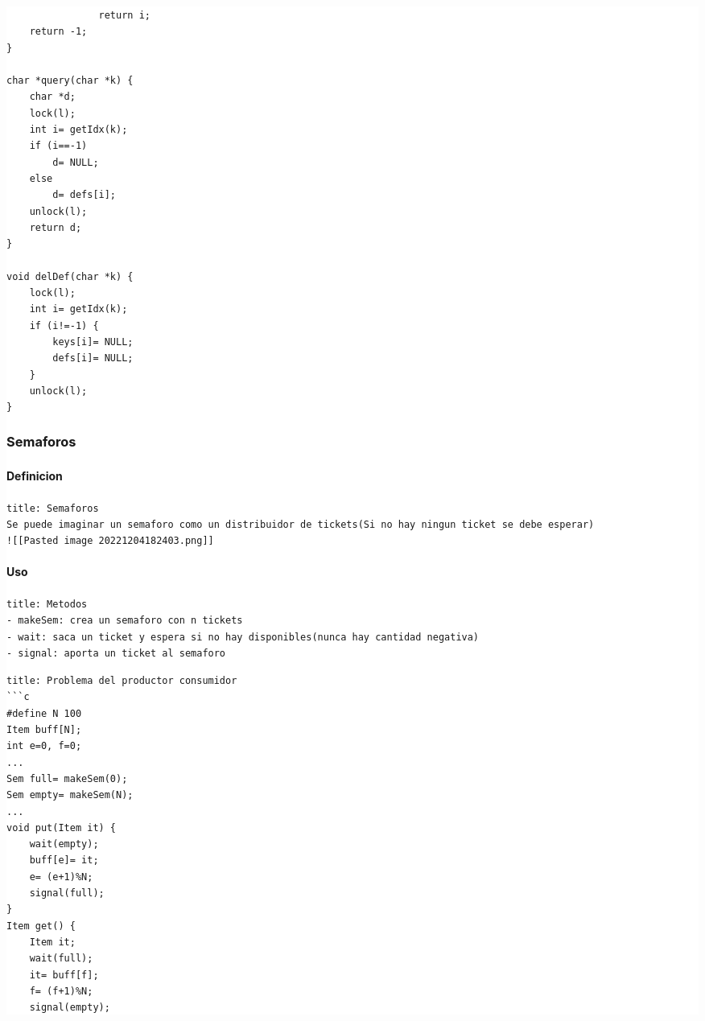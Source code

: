 ```ad-faq
				return i;  
	return -1;  
}

char *query(char *k) {  
	char *d;  
	lock(l);  
	int i= getIdx(k);  
	if (i==-1)  
		d= NULL;  
	else  
		d= defs[i];  
	unlock(l);  
	return d;
}

void delDef(char *k) {  
	lock(l);  
	int i= getIdx(k);  
	if (i!=-1) {  
		keys[i]= NULL;  
		defs[i]= NULL;  
	}  
	unlock(l);  
}
```
### Semaforos
#### Definicion
```ad-check
title: Semaforos
Se puede imaginar un semaforo como un distribuidor de tickets(Si no hay ningun ticket se debe esperar)
![[Pasted image 20221204182403.png]]
```
#### Uso
```ad-info
title: Metodos
- makeSem: crea un semaforo con n tickets
- wait: saca un ticket y espera si no hay disponibles(nunca hay cantidad negativa)
- signal: aporta un ticket al semaforo
```
```ad-faq
title: Problema del productor consumidor
```c
#define N 100  
Item buff[N];  
int e=0, f=0;  
...  
Sem full= makeSem(0);  
Sem empty= makeSem(N);  
...  
void put(Item it) {  
	wait(empty);  
	buff[e]= it;  
	e= (e+1)%N;  
	signal(full);  
}  
Item get() {  
	Item it;  
	wait(full);  
	it= buff[f];  
	f= (f+1)%N;  
	signal(empty);  
```